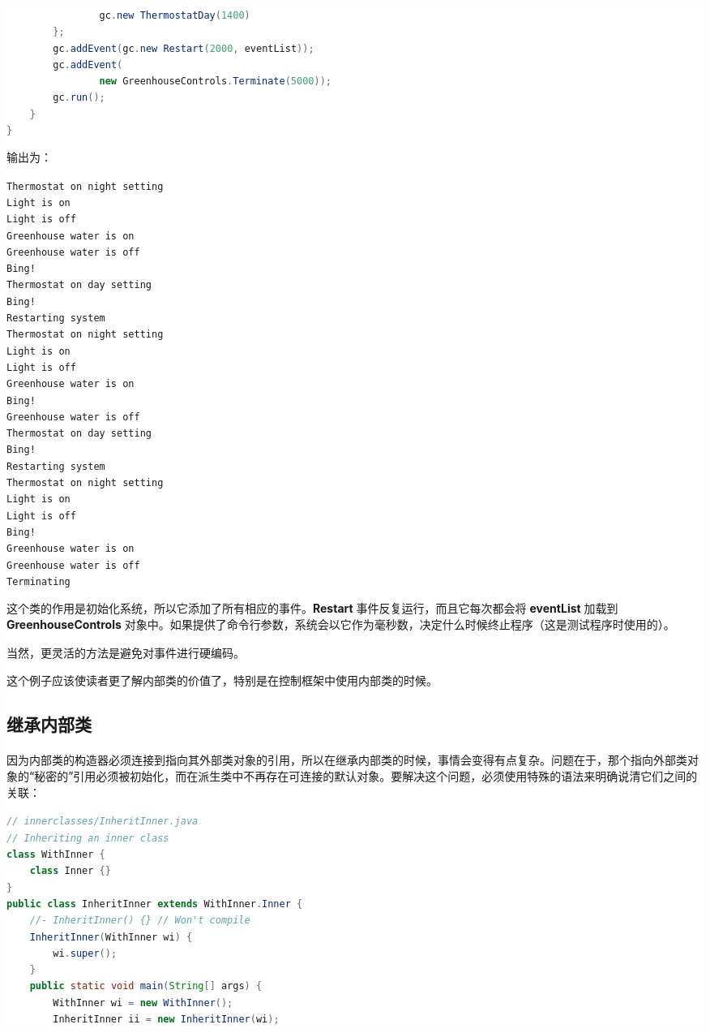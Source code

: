 ```java
                gc.new ThermostatDay(1400)
        };
        gc.addEvent(gc.new Restart(2000, eventList));
        gc.addEvent(
                new GreenhouseControls.Terminate(5000));
        gc.run();
    }
}
```

输出为：

```
Thermostat on night setting
Light is on
Light is off
Greenhouse water is on
Greenhouse water is off
Bing!
Thermostat on day setting
Bing!
Restarting system
Thermostat on night setting
Light is on
Light is off
Greenhouse water is on
Bing!
Greenhouse water is off
Thermostat on day setting
Bing!
Restarting system
Thermostat on night setting
Light is on
Light is off
Bing!
Greenhouse water is on
Greenhouse water is off
Terminating
```

这个类的作用是初始化系统，所以它添加了所有相应的事件。**Restart** 事件反复运行，而且它每次都会将 **eventList** 加载到 **GreenhouseControls** 对象中。如果提供了命令行参数，系统会以它作为毫秒数，决定什么时候终止程序（这是测试程序时使用的）。

当然，更灵活的方法是避免对事件进行硬编码。

这个例子应该使读者更了解内部类的价值了，特别是在控制框架中使用内部类的时候。

## 继承内部类

因为内部类的构造器必须连接到指向其外部类对象的引用，所以在继承内部类的时候，事情会变得有点复杂。问题在于，那个指向外部类对象的“秘密的”引用必须被初始化，而在派生类中不再存在可连接的默认对象。要解决这个问题，必须使用特殊的语法来明确说清它们之间的关联：

```java
// innerclasses/InheritInner.java
// Inheriting an inner class
class WithInner {
    class Inner {}
}
public class InheritInner extends WithInner.Inner {
    //- InheritInner() {} // Won't compile
    InheritInner(WithInner wi) {
        wi.super();
    }
    public static void main(String[] args) {
        WithInner wi = new WithInner();
        InheritInner ii = new InheritInner(wi);
```